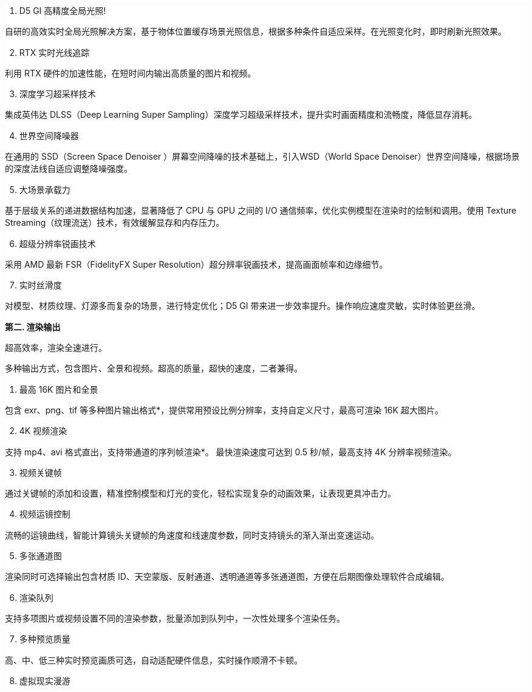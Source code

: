 1. D5 GI 高精度全局光照!

自研的高效实时全局光照解决方案，基于物体位置缓存场景光照信息，根据多种条件自适应采样。在光照变化时，即时刷新光照效果。

2. RTX 实时光线追踪

利用 RTX 硬件的加速性能，在短时间内输出高质量的图片和视频。

3. 深度学习超采样技术

集成英伟达 DLSS（Deep Learning Super Sampling）深度学习超级采样技术，提升实时画面精度和流畅度，降低显存消耗。

4. 世界空间降噪器

在通用的 SSD（Screen Space Denoiser ）屏幕空间降噪的技术基础上，引入WSD（World Space Denoiser）世界空间降噪，根据场景的深度法线自适应调整降噪强度。

5. 大场景承载力

基于层级关系的递进数据结构加速，显著降低了 CPU 与 GPU 之间的 I/O 通信频率，优化实例模型在渲染时的绘制和调用。使用 Texture Streaming（纹理流送）技术，有效缓解显存和内存压力。

6. 超级分辨率锐画技术

采用 AMD 最新 FSR（FidelityFX Super Resolution）超分辨率锐画技术，提高画面帧率和边缘细节。

7. 实时丝滑度

对模型、材质纹理、灯源多而复杂的场景，进行特定优化；D5 GI 带来进一步效率提升。操作响应速度灵敏，实时体验更丝滑。

**第二. 渲染输出**

超高效率，渲染全速进行。

多种输出方式，包含图片、全景和视频。超高的质量，超快的速度，二者兼得。

1. 最高 16K 图片和全景

包含 exr、png、tif 等多种图片输出格式*，提供常用预设比例分辨率，支持自定义尺寸，最高可渲染 16K 超大图片。

2. 4K 视频渲染

支持 mp4、avi 格式直出，支持带通道的序列帧渲染*。
最快渲染速度可达到 0.5 秒/帧，最高支持 4K 分辨率视频渲染。

3. 视频关键帧

通过关键帧的添加和设置，精准控制模型和灯光的变化，轻松实现复杂的动画效果，让表现更具冲击力。

4. 视频运镜控制

流畅的运镜曲线，智能计算镜头关键帧的角速度和线速度参数，同时支持镜头的渐入渐出变速运动。

5. 多张通道图

渲染同时可选择输出包含材质 ID、天空蒙版、反射通道、透明通道等多张通道图，方便在后期图像处理软件合成编辑。

6. 渲染队列

支持多项图片或视频设置不同的渲染参数，批量添加到队列中，一次性处理多个渲染任务。

7. 多种预览质量

高、中、低三种实时预览画质可选，自动适配硬件信息，实时操作顺滑不卡顿。

8. 虚拟现实漫游
